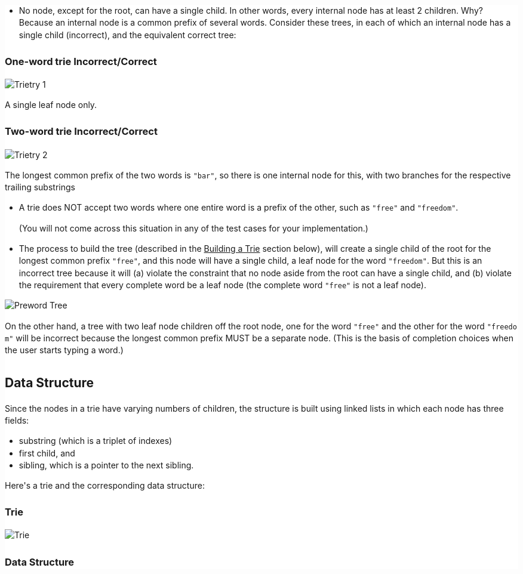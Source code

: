 -  No node, except for the root, can have a single child. In other words, every internal node has at least 2 children. Why? Because an internal node is a common prefix of several words. Consider these trees, in each of which an internal node has a single child (incorrect), and the equivalent correct tree:

### One-word trie Incorrect/Correct

![Trietry 1](img/trietry1.png)

A single leaf node only.

### Two-word trie Incorrect/Correct

![Trietry 2](img/trietry2.png)

The longest common prefix of the two words is `"bar"`, so there is one internal node for this, with two branches for the respective trailing substrings

-  A trie does NOT accept two words where one entire word is a prefix of the other, such as `"free"` and `"freedom"`.

   (You will not come across this situation in any of the test cases for your implementation.)

-  The process to build the tree (described in the [Building a Trie](#building-a-trie) section below), will create a single child of the root for the longest common prefix `"free"`, and this node will have a single child, a leaf node for the word `"freedom"`. But this is an incorrect tree because it will (a) violate the constraint that no node aside from the root can have a single child, and (b) violate the requirement that every complete word be a leaf node (the complete word `"free"` is not a leaf node).

![Preword Tree](img/preword.png)

On the other hand, a tree with two leaf node children off the root node, one for the word `"free"` and the other for the word `"freedom"` will be incorrect because the longest common prefix MUST be a separate node. (This is the basis of completion choices when the user starts typing a word.)

## Data Structure

Since the nodes in a trie have varying numbers of children, the structure is built using linked lists in which each node has three fields:

-  substring (which is a triplet of indexes)
-  first child, and
-  sibling, which is a pointer to the next sibling.

Here's a trie and the corresponding data structure:

### Trie

![Trie](img/trie4.png)

### Data Structure
